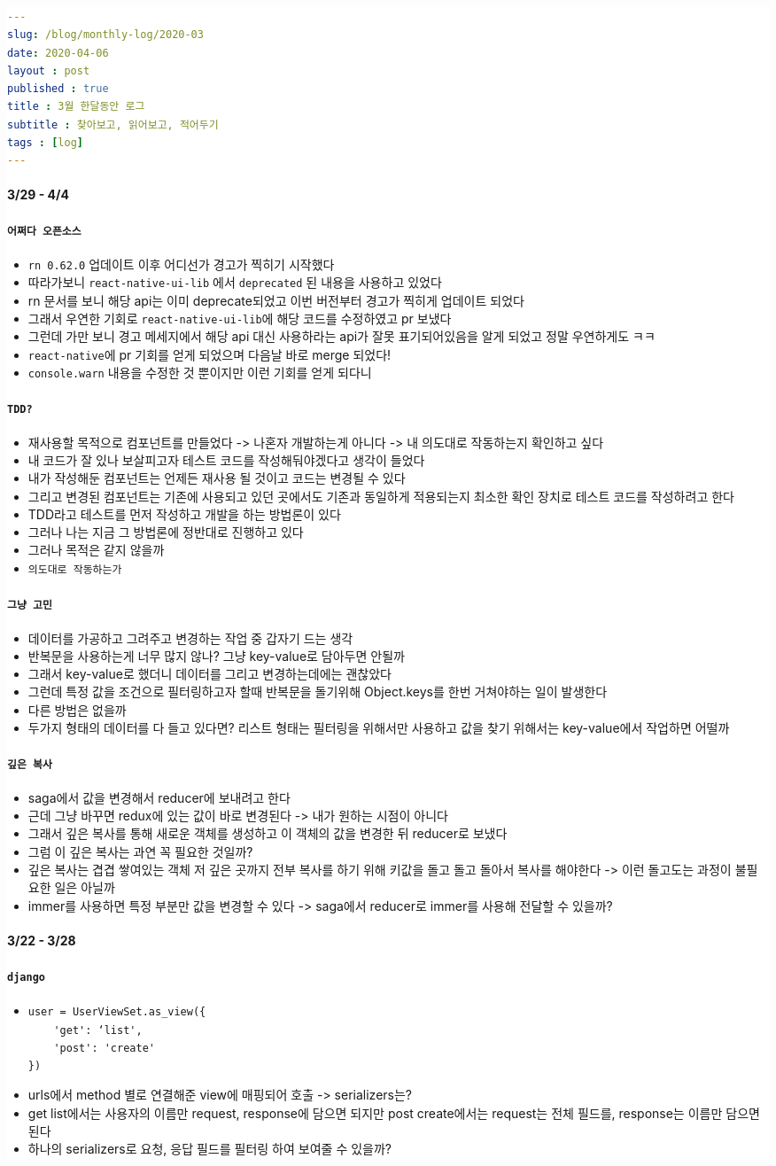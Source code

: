 ```yaml
---
slug: /blog/monthly-log/2020-03
date: 2020-04-06
layout : post
published : true
title : 3월 한달동안 로그
subtitle : 찾아보고, 읽어보고, 적어두기
tags : [log]
---
```

#### 3/29 - 4/4
#### `어쩌다 오픈소스`
  * `rn 0.62.0` 업데이트 이후 어디선가 경고가 찍히기 시작했다
  * 따라가보니 `react-native-ui-lib` 에서 `deprecated` 된 내용을 사용하고 있었다
  * rn 문서를 보니 해당 api는 이미 deprecate되었고 이번 버전부터 경고가 찍히게 업데이트 되었다
  * 그래서 우연한 기회로 `react-native-ui-lib`에 해당 코드를 수정하였고 pr 보냈다
  * 그런데 가만 보니 경고 메세지에서 해당 api 대신 사용하라는 api가 잘못 표기되어있음을 알게 되었고 정말 우연하게도 ㅋㅋ
  * `react-native`에 pr 기회를 얻게 되었으며 다음날 바로 merge 되었다!
  * `console.warn` 내용을 수정한 것 뿐이지만 이런 기회를 얻게 되다니
  
#### `TDD?`
  * 재사용할 목적으로 컴포넌트를 만들었다 -> 나혼자 개발하는게 아니다 -> 내 의도대로 작동하는지 확인하고 싶다
  * 내 코드가 잘 있나 보살피고자 테스트 코드를 작성해둬야겠다고 생각이 들었다
  * 내가 작성해둔 컴포넌트는 언제든 재사용 될 것이고 코드는 변경될 수 있다
  * 그리고 변경된 컴포넌트는 기존에 사용되고 있던 곳에서도 기존과 동일하게 적용되는지 최소한 확인 장치로 테스트 코드를 작성하려고 한다
  * TDD라고 테스트를 먼저 작성하고 개발을 하는 방법론이 있다
  * 그러나 나는 지금 그 방법론에 정반대로 진행하고 있다
  * 그러나 목적은 같지 않을까
  * `의도대로 작동하는가`
  
#### `그냥 고민`
  * 데이터를 가공하고 그려주고 변경하는 작업 중 갑자기 드는 생각
  * 반복문을 사용하는게 너무 많지 않나? 그냥 key-value로 담아두면 안될까
  * 그래서 key-value로 했더니 데이터를 그리고 변경하는데에는 괜찮았다
  * 그런데 특정 값을 조건으로 필터링하고자 할때 반복문을 돌기위해 Object.keys를 한번 거쳐야하는 일이 발생한다
  * 다른 방법은 없을까
  * 두가지 형태의 데이터를 다 들고 있다면? 리스트 형태는 필터링을 위해서만 사용하고 값을 찾기 위해서는 key-value에서 작업하면 어떨까
  
#### `깊은 복사`
  * saga에서 값을 변경해서 reducer에 보내려고 한다
  * 근데 그냥 바꾸면 redux에 있는 값이 바로 변경된다 -> 내가 원하는 시점이 아니다
  * 그래서 깊은 복사를 통해 새로운 객체를 생성하고 이 객체의 값을 변경한 뒤 reducer로 보냈다
  * 그럼 이 깊은 복사는 과연 꼭 필요한 것일까?
  * 깊은 복사는 겹겹 쌓여있는 객체 저 깊은 곳까지 전부 복사를 하기 위해 키값을 돌고 돌고 돌아서 복사를 해야한다 -> 이런 돌고도는 과정이 불필요한 일은 아닐까
  * immer를 사용하면 특정 부분만 값을 변경할 수 있다 -> saga에서 reducer로 immer를 사용해 전달할 수 있을까?
  
#### 3/22 - 3/28
#### `django`
  * ```
    user = UserViewSet.as_view({
        'get': ‘list',
        'post': 'create'
    })
    ```
  * urls에서 method 별로 연결해준 view에 매핑되어 호출 -> serializers는?
  * get list에서는 사용자의 이름만 request, response에 담으면 되지만 post create에서는 request는 전체 필드를, response는 이름만 담으면 된다
  * 하나의 serializers로 요청, 응답 필드를 필터링 하여 보여줄 수 있을까?
  